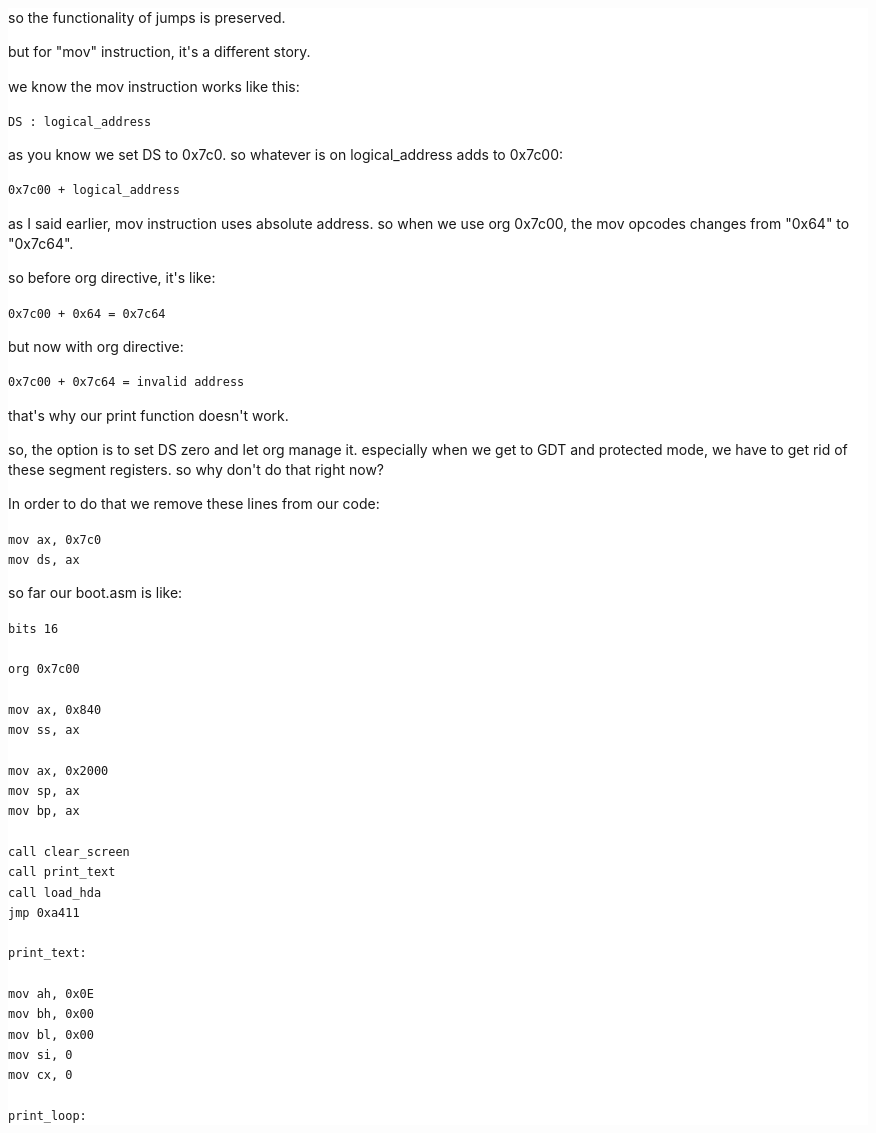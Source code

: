 so the functionality of jumps is preserved.


but for "mov" instruction, it's a different story.

we know the mov instruction works like this:

```
DS : logical_address
```

as you know we set DS to 0x7c0. so whatever is on logical_address adds to 0x7c00:

```
0x7c00 + logical_address
```

as I said earlier, mov instruction uses absolute address. so when we use org 0x7c00, the mov opcodes changes from "0x64" to "0x7c64".

so before org directive, it's like:

```
0x7c00 + 0x64 = 0x7c64
```

but now with org directive:

```
0x7c00 + 0x7c64 = invalid address
```

that's why our print function doesn't work.

so, the option is to set DS zero and let org manage it. especially when we get to GDT and protected mode, we have to get rid of these segment registers. so why don't do that right now?

In order to do that we remove these lines from our code:

``` assembly
mov ax, 0x7c0
mov ds, ax
```

so far our boot.asm is like:

``` assembly
bits 16

org 0x7c00

mov ax, 0x840
mov ss, ax

mov ax, 0x2000
mov sp, ax
mov bp, ax

call clear_screen
call print_text
call load_hda
jmp 0xa411

print_text:

mov ah, 0x0E
mov bh, 0x00
mov bl, 0x00
mov si, 0
mov cx, 0

print_loop:

```
